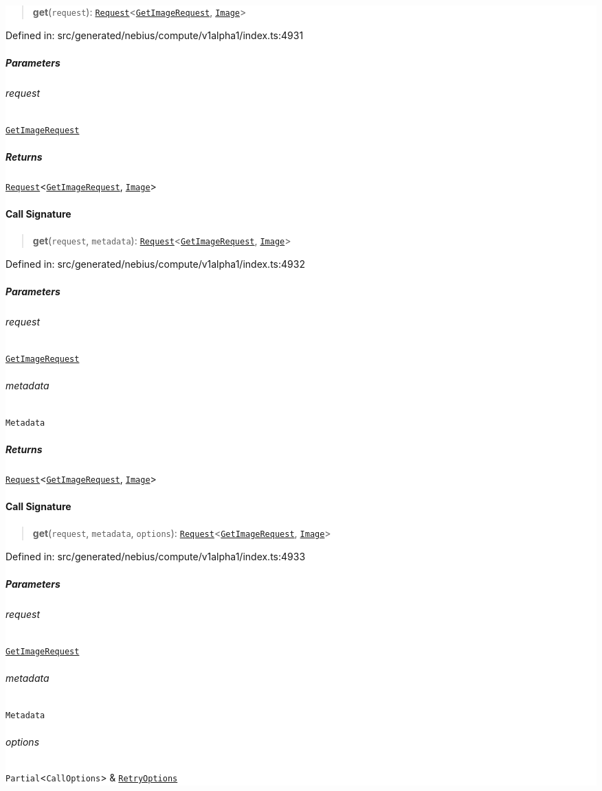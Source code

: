 > **get**(`request`): [`Request`](../../../../../runtime/request/classes/Request.md)\<[`GetImageRequest`](../interfaces/GetImageRequest.md), [`Image`](../interfaces/Image.md)\>

Defined in: src/generated/nebius/compute/v1alpha1/index.ts:4931

##### Parameters

###### request

[`GetImageRequest`](../interfaces/GetImageRequest.md)

##### Returns

[`Request`](../../../../../runtime/request/classes/Request.md)\<[`GetImageRequest`](../interfaces/GetImageRequest.md), [`Image`](../interfaces/Image.md)\>

#### Call Signature

> **get**(`request`, `metadata`): [`Request`](../../../../../runtime/request/classes/Request.md)\<[`GetImageRequest`](../interfaces/GetImageRequest.md), [`Image`](../interfaces/Image.md)\>

Defined in: src/generated/nebius/compute/v1alpha1/index.ts:4932

##### Parameters

###### request

[`GetImageRequest`](../interfaces/GetImageRequest.md)

###### metadata

`Metadata`

##### Returns

[`Request`](../../../../../runtime/request/classes/Request.md)\<[`GetImageRequest`](../interfaces/GetImageRequest.md), [`Image`](../interfaces/Image.md)\>

#### Call Signature

> **get**(`request`, `metadata`, `options`): [`Request`](../../../../../runtime/request/classes/Request.md)\<[`GetImageRequest`](../interfaces/GetImageRequest.md), [`Image`](../interfaces/Image.md)\>

Defined in: src/generated/nebius/compute/v1alpha1/index.ts:4933

##### Parameters

###### request

[`GetImageRequest`](../interfaces/GetImageRequest.md)

###### metadata

`Metadata`

###### options

`Partial`\<`CallOptions`\> & [`RetryOptions`](../../../../../runtime/request/interfaces/RetryOptions.md)
